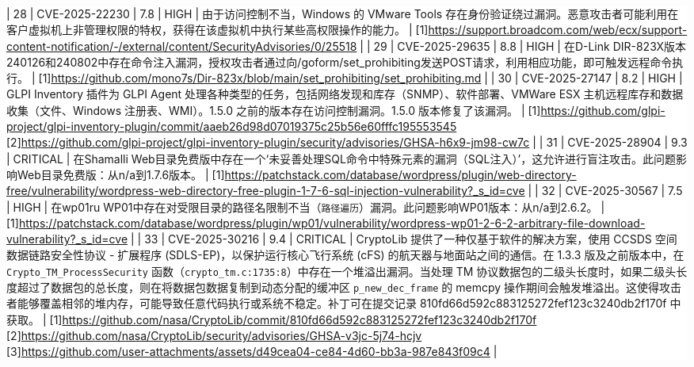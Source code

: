 | 28 | CVE-2025-22230 | 7.8  | HIGH | 由于访问控制不当，Windows 的 VMware Tools 存在身份验证绕过漏洞。恶意攻击者可能利用在客户虚拟机上非管理权限的特权，获得在该虚拟机中执行某些高权限操作的能力。 | [1]https://support.broadcom.com/web/ecx/support-content-notification/-/external/content/SecurityAdvisories/0/25518 |
| 29 | CVE-2025-29635 | 8.8  | HIGH | 在D-Link DIR-823X版本240126和240802中存在命令注入漏洞，授权攻击者通过向/goform/set_prohibiting发送POST请求，利用相应功能，即可触发远程命令执行。 | [1]https://github.com/mono7s/Dir-823x/blob/main/set_prohibiting/set_prohibiting.md |
| 30 | CVE-2025-27147 | 8.2  | HIGH | GLPI Inventory 插件为 GLPI Agent 处理各种类型的任务，包括网络发现和库存（SNMP）、软件部署、VMWare ESX 主机远程库存和数据收集（文件、Windows 注册表、WMI）。1.5.0 之前的版本存在访问控制漏洞。1.5.0 版本修复了该漏洞。 | [1]https://github.com/glpi-project/glpi-inventory-plugin/commit/aaeb26d98d07019375c25b56e60fffc195553545<br>[2]https://github.com/glpi-project/glpi-inventory-plugin/security/advisories/GHSA-h6x9-jm98-cw7c |
| 31 | CVE-2025-28904 | 9.3  | CRITICAL | 在Shamalli Web目录免费版中存在一个‘未妥善处理SQL命令中特殊元素的漏洞（SQL注入）’，这允许进行盲注攻击。此问题影响Web目录免费版：从n/a到1.7.6版本。 | [1]https://patchstack.com/database/wordpress/plugin/web-directory-free/vulnerability/wordpress-web-directory-free-plugin-1-7-6-sql-injection-vulnerability?_s_id=cve |
| 32 | CVE-2025-30567 | 7.5  | HIGH | 在wp01ru WP01中存在对受限目录的路径名限制不当（`路径遍历`）漏洞。此问题影响WP01版本：从n/a到2.6.2。 | [1]https://patchstack.com/database/wordpress/plugin/wp01/vulnerability/wordpress-wp01-2-6-2-arbitrary-file-download-vulnerability?_s_id=cve |
| 33 | CVE-2025-30216 | 9.4  | CRITICAL | CryptoLib 提供了一种仅基于软件的解决方案，使用 CCSDS 空间数据链路安全性协议 - 扩展程序 (SDLS-EP)，以保护运行核心飞行系统 (cFS) 的航天器与地面站之间的通信。在 1.3.3 版及之前版本中，在 `Crypto_TM_ProcessSecurity` 函数（`crypto_tm.c:1735:8`）中存在一个堆溢出漏洞。当处理 TM 协议数据包的二级头长度时，如果二级头长度超过了数据包的总长度，则在将数据包数据复制到动态分配的缓冲区 `p_new_dec_frame` 的 memcpy 操作期间会触发堆溢出。这使得攻击者能够覆盖相邻的堆内存，可能导致任意代码执行或系统不稳定。补丁可在提交记录 810fd66d592c883125272fef123c3240db2f170f 中获取。 | [1]https://github.com/nasa/CryptoLib/commit/810fd66d592c883125272fef123c3240db2f170f<br>[2]https://github.com/nasa/CryptoLib/security/advisories/GHSA-v3jc-5j74-hcjv<br>[3]https://github.com/user-attachments/assets/d49cea04-ce84-4d60-bb3a-987e843f09c4 |